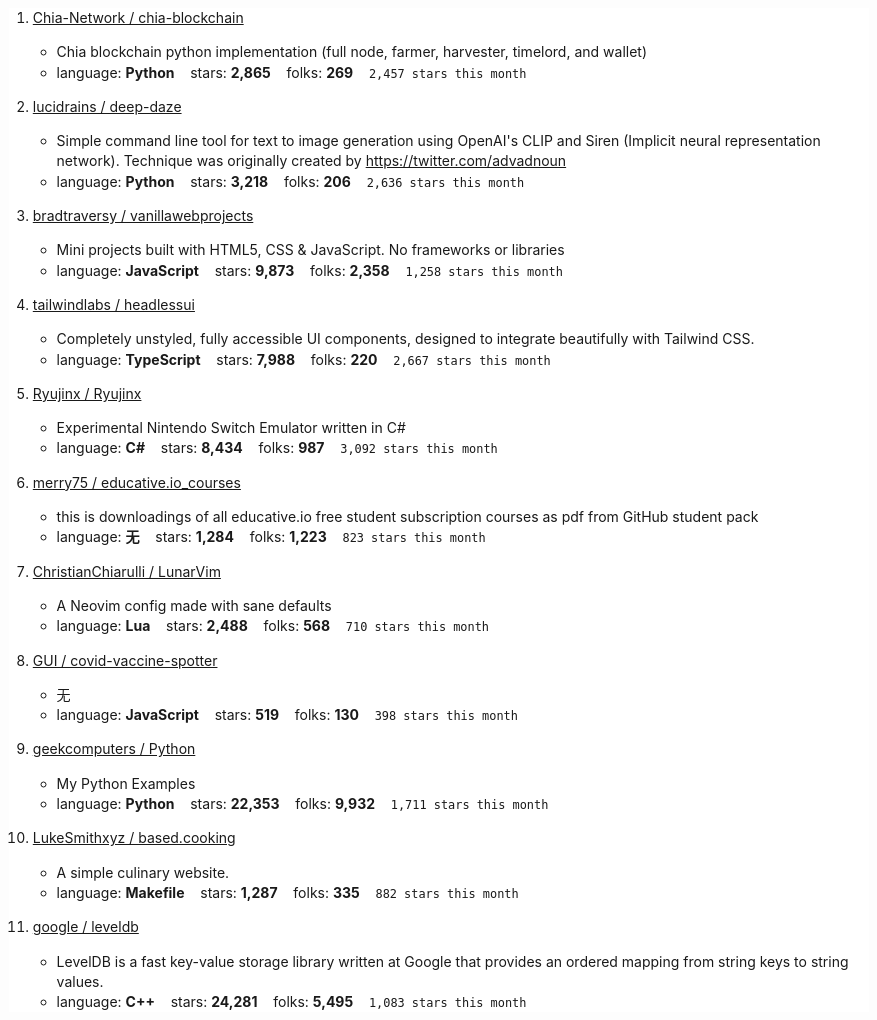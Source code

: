 1. [Chia-Network / chia-blockchain](https://github.com/Chia-Network/chia-blockchain)
    - Chia blockchain python implementation (full node, farmer, harvester, timelord, and wallet)
    - language: **Python** &nbsp;&nbsp; stars: **2,865** &nbsp;&nbsp; folks: **269**  &nbsp;&nbsp; `2,457 stars this month`

1. [lucidrains / deep-daze](https://github.com/lucidrains/deep-daze)
    - Simple command line tool for text to image generation using OpenAI's CLIP and Siren (Implicit neural representation network). Technique was originally created by https://twitter.com/advadnoun
    - language: **Python** &nbsp;&nbsp; stars: **3,218** &nbsp;&nbsp; folks: **206**  &nbsp;&nbsp; `2,636 stars this month`

1. [bradtraversy / vanillawebprojects](https://github.com/bradtraversy/vanillawebprojects)
    - Mini projects built with HTML5, CSS & JavaScript. No frameworks or libraries
    - language: **JavaScript** &nbsp;&nbsp; stars: **9,873** &nbsp;&nbsp; folks: **2,358**  &nbsp;&nbsp; `1,258 stars this month`

1. [tailwindlabs / headlessui](https://github.com/tailwindlabs/headlessui)
    - Completely unstyled, fully accessible UI components, designed to integrate beautifully with Tailwind CSS.
    - language: **TypeScript** &nbsp;&nbsp; stars: **7,988** &nbsp;&nbsp; folks: **220**  &nbsp;&nbsp; `2,667 stars this month`

1. [Ryujinx / Ryujinx](https://github.com/Ryujinx/Ryujinx)
    - Experimental Nintendo Switch Emulator written in C#
    - language: **C#** &nbsp;&nbsp; stars: **8,434** &nbsp;&nbsp; folks: **987**  &nbsp;&nbsp; `3,092 stars this month`

1. [merry75 / educative.io_courses](https://github.com/merry75/educative.io_courses)
    - this is downloadings of all educative.io free student subscription courses as pdf from GitHub student pack
    - language: **无** &nbsp;&nbsp; stars: **1,284** &nbsp;&nbsp; folks: **1,223**  &nbsp;&nbsp; `823 stars this month`

1. [ChristianChiarulli / LunarVim](https://github.com/ChristianChiarulli/LunarVim)
    - A Neovim config made with sane defaults
    - language: **Lua** &nbsp;&nbsp; stars: **2,488** &nbsp;&nbsp; folks: **568**  &nbsp;&nbsp; `710 stars this month`

1. [GUI / covid-vaccine-spotter](https://github.com/GUI/covid-vaccine-spotter)
    - 无
    - language: **JavaScript** &nbsp;&nbsp; stars: **519** &nbsp;&nbsp; folks: **130**  &nbsp;&nbsp; `398 stars this month`

1. [geekcomputers / Python](https://github.com/geekcomputers/Python)
    - My Python Examples
    - language: **Python** &nbsp;&nbsp; stars: **22,353** &nbsp;&nbsp; folks: **9,932**  &nbsp;&nbsp; `1,711 stars this month`

1. [LukeSmithxyz / based.cooking](https://github.com/LukeSmithxyz/based.cooking)
    - A simple culinary website.
    - language: **Makefile** &nbsp;&nbsp; stars: **1,287** &nbsp;&nbsp; folks: **335**  &nbsp;&nbsp; `882 stars this month`

1. [google / leveldb](https://github.com/google/leveldb)
    - LevelDB is a fast key-value storage library written at Google that provides an ordered mapping from string keys to string values.
    - language: **C++** &nbsp;&nbsp; stars: **24,281** &nbsp;&nbsp; folks: **5,495**  &nbsp;&nbsp; `1,083 stars this month`
